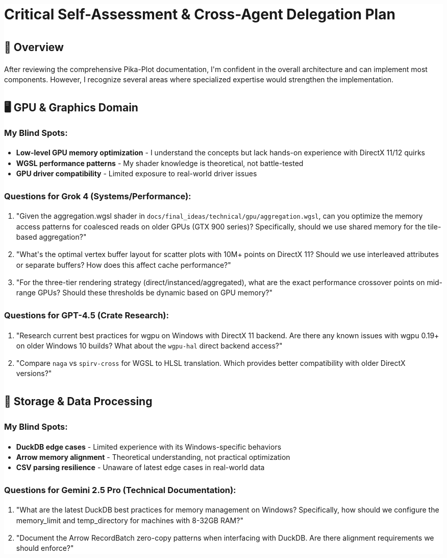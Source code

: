 # Critical Self-Assessment & Cross-Agent Delegation Plan

## 🎯 Overview

After reviewing the comprehensive Pika-Plot documentation, I'm confident in the overall architecture and can implement most components. However, I recognize several areas where specialized expertise would strengthen the implementation.

## 🖥️ GPU & Graphics Domain

### My Blind Spots:
- **Low-level GPU memory optimization** - I understand the concepts but lack hands-on experience with DirectX 11/12 quirks
- **WGSL performance patterns** - My shader knowledge is theoretical, not battle-tested
- **GPU driver compatibility** - Limited exposure to real-world driver issues

### Questions for **Grok 4** (Systems/Performance):
1. "Given the aggregation.wgsl shader in `docs/final_ideas/technical/gpu/aggregation.wgsl`, can you optimize the memory access patterns for coalesced reads on older GPUs (GTX 900 series)? Specifically, should we use shared memory for the tile-based aggregation?"

2. "What's the optimal vertex buffer layout for scatter plots with 10M+ points on DirectX 11? Should we use interleaved attributes or separate buffers? How does this affect cache performance?"

3. "For the three-tier rendering strategy (direct/instanced/aggregated), what are the exact performance crossover points on mid-range GPUs? Should these thresholds be dynamic based on GPU memory?"

### Questions for **GPT-4.5** (Crate Research):
1. "Research current best practices for wgpu on Windows with DirectX 11 backend. Are there any known issues with wgpu 0.19+ on older Windows 10 builds? What about the `wgpu-hal` direct backend access?"

2. "Compare `naga` vs `spirv-cross` for WGSL to HLSL translation. Which provides better compatibility with older DirectX versions?"

## 💾 Storage & Data Processing

### My Blind Spots:
- **DuckDB edge cases** - Limited experience with its Windows-specific behaviors
- **Arrow memory alignment** - Theoretical understanding, not practical optimization
- **CSV parsing resilience** - Unaware of latest edge cases in real-world data

### Questions for **Gemini 2.5 Pro** (Technical Documentation):
1. "What are the latest DuckDB best practices for memory management on Windows? Specifically, how should we configure the memory_limit and temp_directory for machines with 8-32GB RAM?"

2. "Document the Arrow RecordBatch zero-copy patterns when interfacing with DuckDB. Are there alignment requirements we should enforce?"
